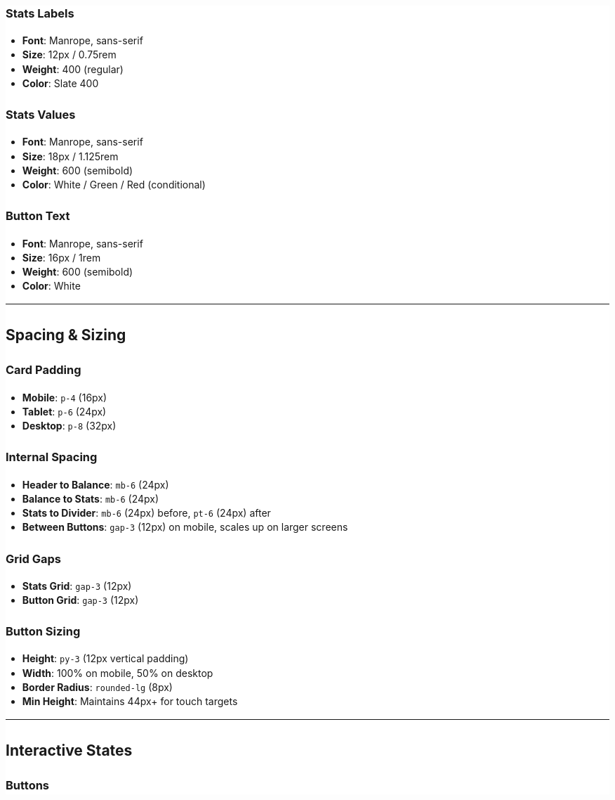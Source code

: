 ### Stats Labels
- **Font**: Manrope, sans-serif
- **Size**: 12px / 0.75rem
- **Weight**: 400 (regular)
- **Color**: Slate 400

### Stats Values
- **Font**: Manrope, sans-serif
- **Size**: 18px / 1.125rem
- **Weight**: 600 (semibold)
- **Color**: White / Green / Red (conditional)

### Button Text
- **Font**: Manrope, sans-serif
- **Size**: 16px / 1rem
- **Weight**: 600 (semibold)
- **Color**: White

---

## Spacing & Sizing

### Card Padding
- **Mobile**: `p-4` (16px)
- **Tablet**: `p-6` (24px)
- **Desktop**: `p-8` (32px)

### Internal Spacing
- **Header to Balance**: `mb-6` (24px)
- **Balance to Stats**: `mb-6` (24px)
- **Stats to Divider**: `mb-6` (24px) before, `pt-6` (24px) after
- **Between Buttons**: `gap-3` (12px) on mobile, scales up on larger screens

### Grid Gaps
- **Stats Grid**: `gap-3` (12px)
- **Button Grid**: `gap-3` (12px)

### Button Sizing
- **Height**: `py-3` (12px vertical padding)
- **Width**: 100% on mobile, 50% on desktop
- **Border Radius**: `rounded-lg` (8px)
- **Min Height**: Maintains 44px+ for touch targets

---

## Interactive States

### Buttons

